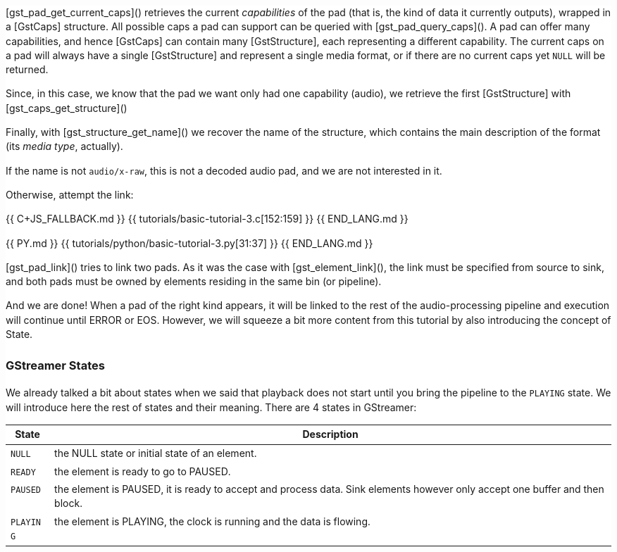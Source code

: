 [gst_pad_get_current_caps]\() retrieves the current *capabilities* of the pad
(that is, the kind of data it currently outputs), wrapped in a [GstCaps]
structure. All possible caps a pad can support can be queried with
[gst_pad_query_caps]\(). A pad can offer many capabilities, and hence [GstCaps]
can contain many [GstStructure], each representing a different capability. The
current caps on a pad will always have a single [GstStructure] and represent a
single media format, or if there are no current caps yet `NULL` will be
returned.

Since, in this case, we know that the pad we want only had one
capability (audio), we retrieve the first [GstStructure] with
[gst_caps_get_structure]\()

Finally, with [gst_structure_get_name]\() we recover the name of the
structure, which contains the main description of the format (its *media
type*, actually).

If the name is not `audio/x-raw`, this is not a decoded
audio pad, and we are not interested in it.

Otherwise, attempt the link:

{{ C+JS_FALLBACK.md }}
  {{ tutorials/basic-tutorial-3.c[152:159] }}
{{ END_LANG.md }}

{{ PY.md }}
  {{ tutorials/python/basic-tutorial-3.py[31:37] }}
{{ END_LANG.md }}

[gst_pad_link]\() tries to link two pads. As it was the case
with [gst_element_link]\(), the link must be specified from source to
sink, and both pads must be owned by elements residing in the same bin
(or pipeline).

And we are done! When a pad of the right kind appears, it will be
linked to the rest of the audio-processing pipeline and execution will
continue until ERROR or EOS. However, we will squeeze a bit more content
from this tutorial by also introducing the concept of State.

### GStreamer States

We already talked a bit about states when we said that playback does not
start until you bring the pipeline to the `PLAYING` state. We will
introduce here the rest of states and their meaning. There are 4 states
in GStreamer:

| State     | Description |
|-----------|--------------------|
| `NULL`    | the NULL state or initial state of an element. |
| `READY`   | the element is ready to go to PAUSED. |
| `PAUSED`  | the element is PAUSED, it is ready to accept and process data. Sink elements however only accept one buffer and then block. |
| `PLAYING` | the element is PLAYING, the clock is running and the data is flowing. |
